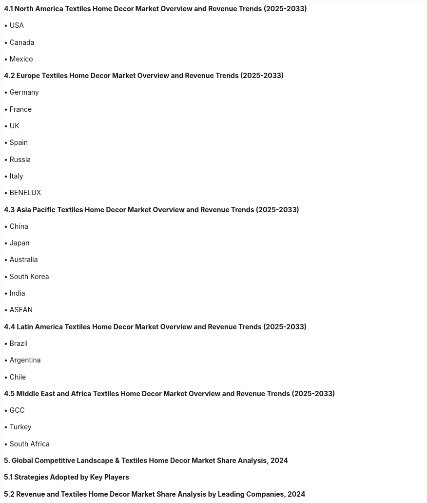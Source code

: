 <strong>4.1 North America Textiles Home Decor Market Overview and Revenue Trends (2025-2033)</strong>

• USA

• Canada

• Mexico

<strong>4.2 Europe Textiles Home Decor Market Overview and Revenue Trends (2025-2033)</strong>

• Germany

• France

• UK

• Spain

• Russia

• Italy

• BENELUX

<strong>4.3 Asia Pacific Textiles Home Decor Market Overview and Revenue Trends (2025-2033)</strong>

• China

• Japan

• Australia

• South Korea

• India

• ASEAN

<strong>4.4 Latin America Textiles Home Decor Market Overview and Revenue Trends (2025-2033)</strong>

• Brazil

• Argentina

• Chile

<strong>4.5 Middle East and Africa Textiles Home Decor Market Overview and Revenue Trends (2025-2033)</strong>

• GCC

• Turkey

• South Africa

<strong>5. Global Competitive Landscape & Textiles Home Decor Market Share Analysis, 2024</strong>

<strong>5.1 Strategies Adopted by Key Players</strong>

<strong>5.2 Revenue and Textiles Home Decor Market Share Analysis by Leading Companies, 2024</strong>
